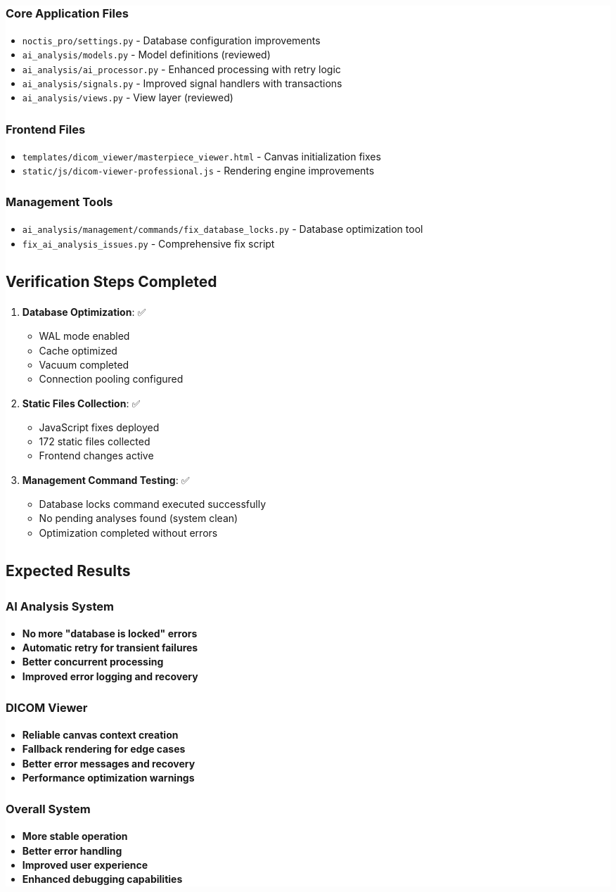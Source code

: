 ### Core Application Files
- `noctis_pro/settings.py` - Database configuration improvements
- `ai_analysis/models.py` - Model definitions (reviewed)
- `ai_analysis/ai_processor.py` - Enhanced processing with retry logic
- `ai_analysis/signals.py` - Improved signal handlers with transactions
- `ai_analysis/views.py` - View layer (reviewed)

### Frontend Files
- `templates/dicom_viewer/masterpiece_viewer.html` - Canvas initialization fixes
- `static/js/dicom-viewer-professional.js` - Rendering engine improvements

### Management Tools
- `ai_analysis/management/commands/fix_database_locks.py` - Database optimization tool
- `fix_ai_analysis_issues.py` - Comprehensive fix script

## Verification Steps Completed

1. **Database Optimization**: ✅
   - WAL mode enabled
   - Cache optimized
   - Vacuum completed
   - Connection pooling configured

2. **Static Files Collection**: ✅
   - JavaScript fixes deployed
   - 172 static files collected
   - Frontend changes active

3. **Management Command Testing**: ✅
   - Database locks command executed successfully
   - No pending analyses found (system clean)
   - Optimization completed without errors

## Expected Results

### AI Analysis System
- **No more "database is locked" errors**
- **Automatic retry for transient failures**
- **Better concurrent processing**
- **Improved error logging and recovery**

### DICOM Viewer
- **Reliable canvas context creation**
- **Fallback rendering for edge cases**
- **Better error messages and recovery**
- **Performance optimization warnings**

### Overall System
- **More stable operation**
- **Better error handling**
- **Improved user experience**
- **Enhanced debugging capabilities**
